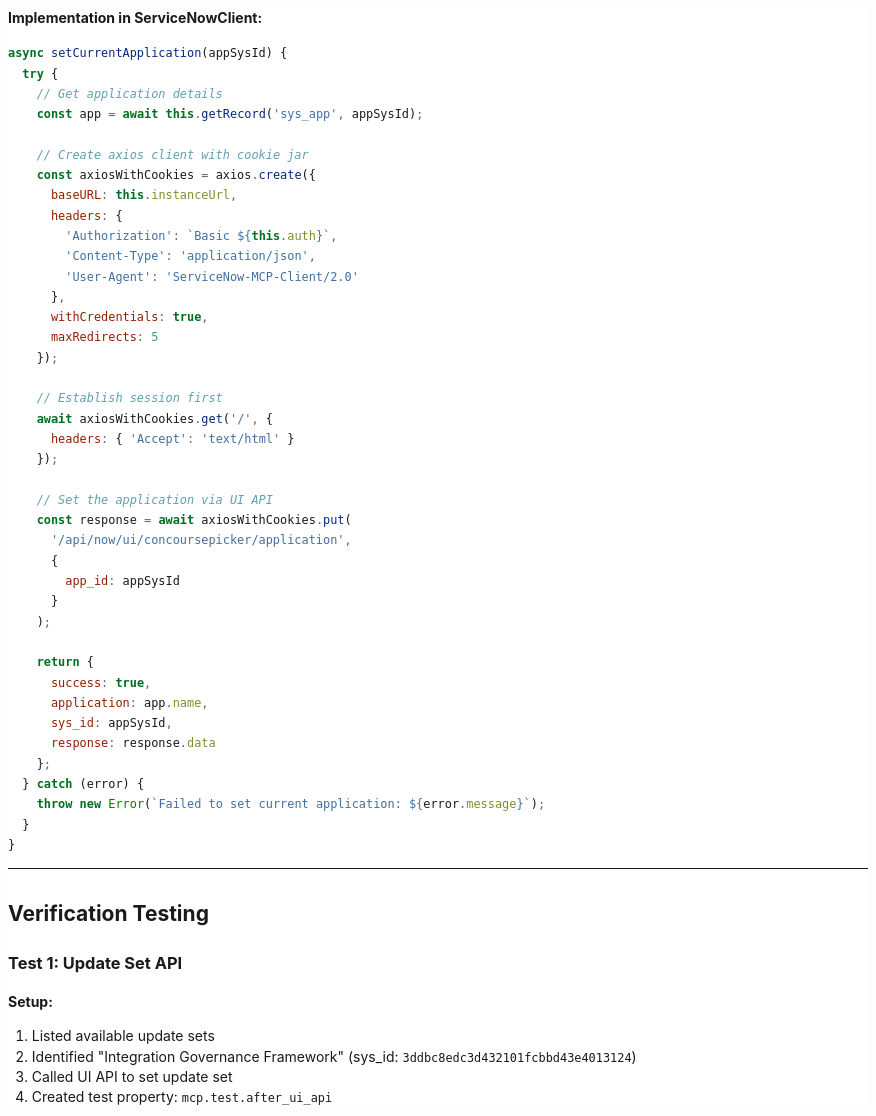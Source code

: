 **Implementation in ServiceNowClient:**
```javascript
async setCurrentApplication(appSysId) {
  try {
    // Get application details
    const app = await this.getRecord('sys_app', appSysId);

    // Create axios client with cookie jar
    const axiosWithCookies = axios.create({
      baseURL: this.instanceUrl,
      headers: {
        'Authorization': `Basic ${this.auth}`,
        'Content-Type': 'application/json',
        'User-Agent': 'ServiceNow-MCP-Client/2.0'
      },
      withCredentials: true,
      maxRedirects: 5
    });

    // Establish session first
    await axiosWithCookies.get('/', {
      headers: { 'Accept': 'text/html' }
    });

    // Set the application via UI API
    const response = await axiosWithCookies.put(
      '/api/now/ui/concoursepicker/application',
      {
        app_id: appSysId
      }
    );

    return {
      success: true,
      application: app.name,
      sys_id: appSysId,
      response: response.data
    };
  } catch (error) {
    throw new Error(`Failed to set current application: ${error.message}`);
  }
}
```

---

## Verification Testing

### Test 1: Update Set API

**Setup:**
1. Listed available update sets
2. Identified "Integration Governance Framework" (sys_id: `3ddbc8edc3d432101fcbbd43e4013124`)
3. Called UI API to set update set
4. Created test property: `mcp.test.after_ui_api`
